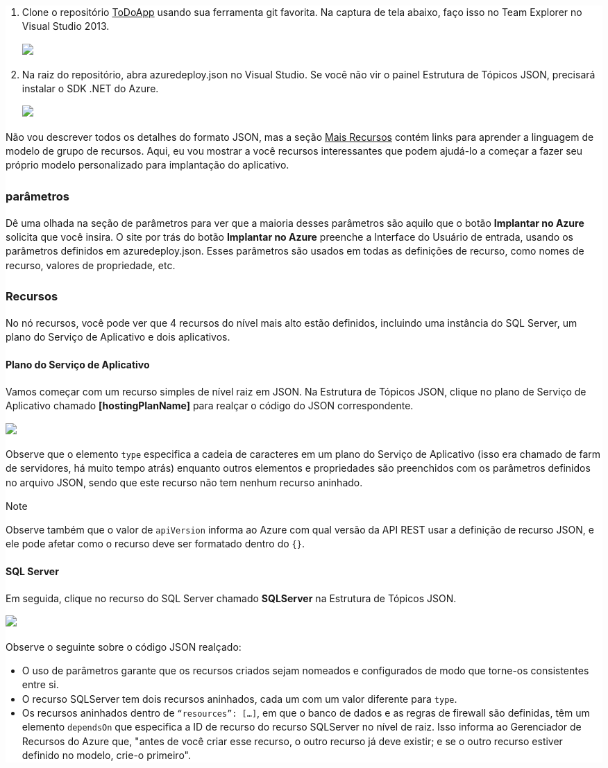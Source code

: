 1. Clone o repositório [ToDoApp](https://github.com/azure-appservice-samples/ToDoApp) usando sua ferramenta git favorita. Na captura de tela abaixo, faço isso no Team Explorer no Visual Studio 2013.
   
   ![](./media/app-service-deploy-complex-application-predictably/examinejson-1-vsclone.png)
2. Na raiz do repositório, abra azuredeploy.json no Visual Studio. Se você não vir o painel Estrutura de Tópicos JSON, precisará instalar o SDK .NET do Azure.
   
   ![](./media/app-service-deploy-complex-application-predictably/examinejson-2-vsjsoneditor.png)

Não vou descrever todos os detalhes do formato JSON, mas a seção [Mais Recursos](#resources) contém links para aprender a linguagem de modelo de grupo de recursos. Aqui, eu vou mostrar a você recursos interessantes que podem ajudá-lo a começar a fazer seu próprio modelo personalizado para implantação do aplicativo.

### <a name="parameters"></a>parâmetros
Dê uma olhada na seção de parâmetros para ver que a maioria desses parâmetros são aquilo que o botão **Implantar no Azure** solicita que você insira. O site por trás do botão **Implantar no Azure** preenche a Interface do Usuário de entrada, usando os parâmetros definidos em azuredeploy.json. Esses parâmetros são usados em todas as definições de recurso, como nomes de recurso, valores de propriedade, etc.

### <a name="resources"></a>Recursos
No nó recursos, você pode ver que 4 recursos do nível mais alto estão definidos, incluindo uma instância do SQL Server, um plano do Serviço de Aplicativo e dois aplicativos. 

#### <a name="app-service-plan"></a>Plano do Serviço de Aplicativo
Vamos começar com um recurso simples de nível raiz em JSON. Na Estrutura de Tópicos JSON, clique no plano de Serviço de Aplicativo chamado **[hostingPlanName]** para realçar o código do JSON correspondente. 

![](./media/app-service-deploy-complex-application-predictably/examinejson-3-appserviceplan.png)

Observe que o elemento `type` especifica a cadeia de caracteres em um plano do Serviço de Aplicativo (isso era chamado de farm de servidores, há muito tempo atrás) enquanto outros elementos e propriedades são preenchidos com os parâmetros definidos no arquivo JSON, sendo que este recurso não tem nenhum recurso aninhado.

> [!NOTE]
> Observe também que o valor de `apiVersion` informa ao Azure com qual versão da API REST usar a definição de recurso JSON, e ele pode afetar como o recurso deve ser formatado dentro do `{}`. 
> 
> 

#### <a name="sql-server"></a>SQL Server
Em seguida, clique no recurso do SQL Server chamado **SQLServer** na Estrutura de Tópicos JSON.

![](./media/app-service-deploy-complex-application-predictably/examinejson-4-sqlserver.png)

Observe o seguinte sobre o código JSON realçado:

* O uso de parâmetros garante que os recursos criados sejam nomeados e configurados de modo que torne-os consistentes entre si.
* O recurso SQLServer tem dois recursos aninhados, cada um com um valor diferente para `type`.
* Os recursos aninhados dentro de `“resources”: […]`, em que o banco de dados e as regras de firewall são definidas, têm um elemento `dependsOn` que especifica a ID de recurso do recurso SQLServer no nível de raiz. Isso informa ao Gerenciador de Recursos do Azure que, "antes de você criar esse recurso, o outro recurso já deve existir; e se o outro recurso estiver definido no modelo, crie-o primeiro".
  